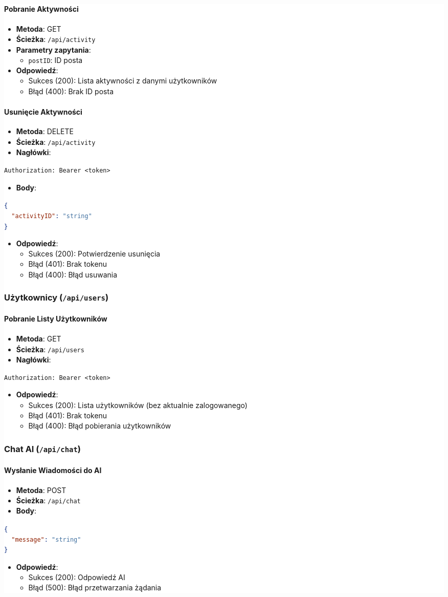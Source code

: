 #### Pobranie Aktywności
- **Metoda**: GET
- **Ścieżka**: `/api/activity`
- **Parametry zapytania**:
  - `postID`: ID posta
- **Odpowiedź**:
  - Sukces (200): Lista aktywności z danymi użytkowników
  - Błąd (400): Brak ID posta

#### Usunięcie Aktywności
- **Metoda**: DELETE
- **Ścieżka**: `/api/activity`
- **Nagłówki**: 
```http
Authorization: Bearer <token>
```
- **Body**:
```json
{
  "activityID": "string"
}
```
- **Odpowiedź**:
  - Sukces (200): Potwierdzenie usunięcia
  - Błąd (401): Brak tokenu
  - Błąd (400): Błąd usuwania

### Użytkownicy (`/api/users`)

#### Pobranie Listy Użytkowników
- **Metoda**: GET
- **Ścieżka**: `/api/users`
- **Nagłówki**: 
```http
Authorization: Bearer <token>
```
- **Odpowiedź**:
  - Sukces (200): Lista użytkowników (bez aktualnie zalogowanego)
  - Błąd (401): Brak tokenu
  - Błąd (400): Błąd pobierania użytkowników

### Chat AI (`/api/chat`)

#### Wysłanie Wiadomości do AI
- **Metoda**: POST
- **Ścieżka**: `/api/chat`
- **Body**:
```json
{
  "message": "string"
}
```
- **Odpowiedź**:
  - Sukces (200): Odpowiedź AI
  - Błąd (500): Błąd przetwarzania żądania

